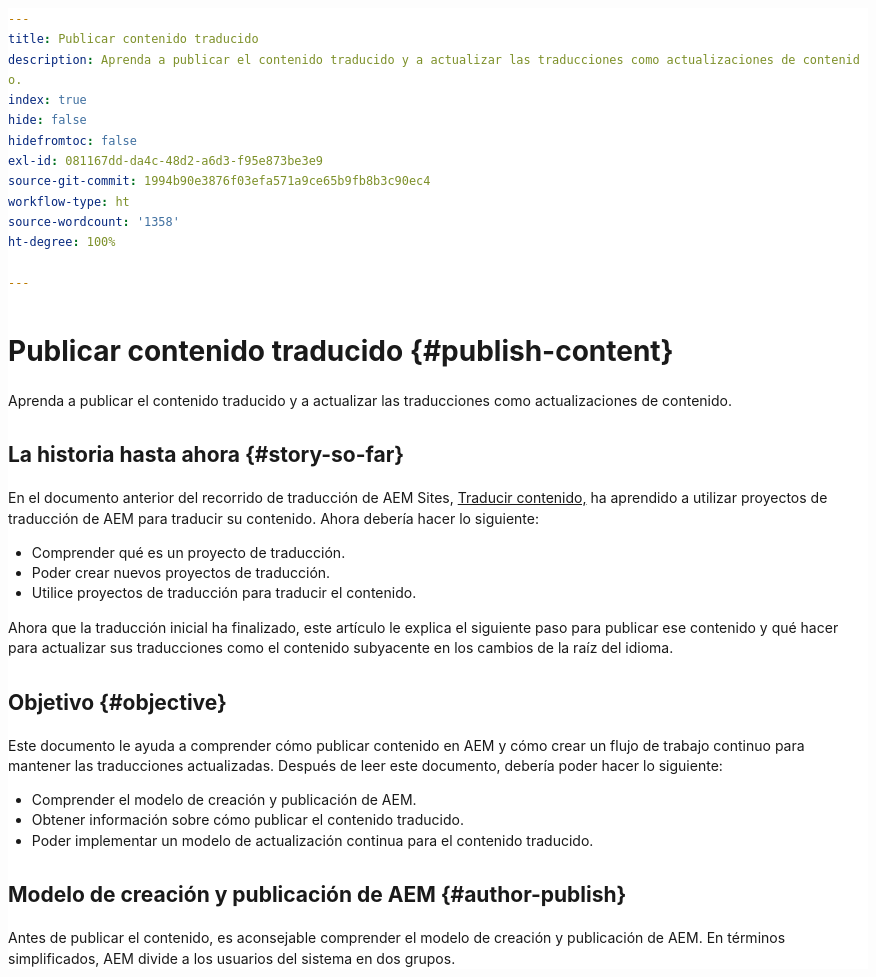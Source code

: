 ```yaml
---
title: Publicar contenido traducido
description: Aprenda a publicar el contenido traducido y a actualizar las traducciones como actualizaciones de contenido.
index: true
hide: false
hidefromtoc: false
exl-id: 081167dd-da4c-48d2-a6d3-f95e873be3e9
source-git-commit: 1994b90e3876f03efa571a9ce65b9fb8b3c90ec4
workflow-type: ht
source-wordcount: '1358'
ht-degree: 100%

---
```


# Publicar contenido traducido {#publish-content}

Aprenda a publicar el contenido traducido y a actualizar las traducciones como actualizaciones de contenido.

## La historia hasta ahora {#story-so-far}

En el documento anterior del recorrido de traducción de AEM Sites, [Traducir contenido,](configure-connector.md) ha aprendido a utilizar proyectos de traducción de AEM para traducir su contenido. Ahora debería hacer lo siguiente:

* Comprender qué es un proyecto de traducción.
* Poder crear nuevos proyectos de traducción.
* Utilice proyectos de traducción para traducir el contenido.

Ahora que la traducción inicial ha finalizado, este artículo le explica el siguiente paso para publicar ese contenido y qué hacer para actualizar sus traducciones como el contenido subyacente en los cambios de la raíz del idioma.

## Objetivo {#objective}

Este documento le ayuda a comprender cómo publicar contenido en AEM y cómo crear un flujo de trabajo continuo para mantener las traducciones actualizadas. Después de leer este documento, debería poder hacer lo siguiente:

* Comprender el modelo de creación y publicación de AEM.
* Obtener información sobre cómo publicar el contenido traducido.
* Poder implementar un modelo de actualización continua para el contenido traducido.

## Modelo de creación y publicación de AEM {#author-publish}

Antes de publicar el contenido, es aconsejable comprender el modelo de creación y publicación de AEM. En términos simplificados, AEM divide a los usuarios del sistema en dos grupos.
